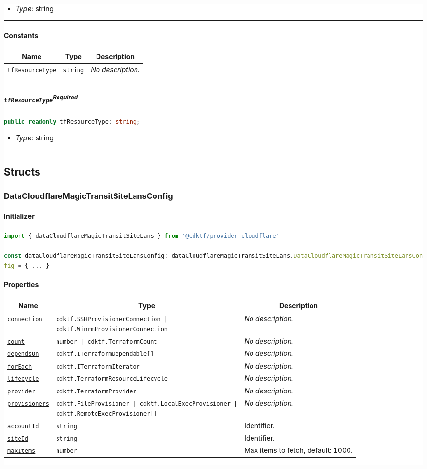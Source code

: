 - *Type:* string

---

#### Constants <a name="Constants" id="Constants"></a>

| **Name** | **Type** | **Description** |
| --- | --- | --- |
| <code><a href="#@cdktf/provider-cloudflare.dataCloudflareMagicTransitSiteLans.DataCloudflareMagicTransitSiteLans.property.tfResourceType">tfResourceType</a></code> | <code>string</code> | *No description.* |

---

##### `tfResourceType`<sup>Required</sup> <a name="tfResourceType" id="@cdktf/provider-cloudflare.dataCloudflareMagicTransitSiteLans.DataCloudflareMagicTransitSiteLans.property.tfResourceType"></a>

```typescript
public readonly tfResourceType: string;
```

- *Type:* string

---

## Structs <a name="Structs" id="Structs"></a>

### DataCloudflareMagicTransitSiteLansConfig <a name="DataCloudflareMagicTransitSiteLansConfig" id="@cdktf/provider-cloudflare.dataCloudflareMagicTransitSiteLans.DataCloudflareMagicTransitSiteLansConfig"></a>

#### Initializer <a name="Initializer" id="@cdktf/provider-cloudflare.dataCloudflareMagicTransitSiteLans.DataCloudflareMagicTransitSiteLansConfig.Initializer"></a>

```typescript
import { dataCloudflareMagicTransitSiteLans } from '@cdktf/provider-cloudflare'

const dataCloudflareMagicTransitSiteLansConfig: dataCloudflareMagicTransitSiteLans.DataCloudflareMagicTransitSiteLansConfig = { ... }
```

#### Properties <a name="Properties" id="Properties"></a>

| **Name** | **Type** | **Description** |
| --- | --- | --- |
| <code><a href="#@cdktf/provider-cloudflare.dataCloudflareMagicTransitSiteLans.DataCloudflareMagicTransitSiteLansConfig.property.connection">connection</a></code> | <code>cdktf.SSHProvisionerConnection \| cdktf.WinrmProvisionerConnection</code> | *No description.* |
| <code><a href="#@cdktf/provider-cloudflare.dataCloudflareMagicTransitSiteLans.DataCloudflareMagicTransitSiteLansConfig.property.count">count</a></code> | <code>number \| cdktf.TerraformCount</code> | *No description.* |
| <code><a href="#@cdktf/provider-cloudflare.dataCloudflareMagicTransitSiteLans.DataCloudflareMagicTransitSiteLansConfig.property.dependsOn">dependsOn</a></code> | <code>cdktf.ITerraformDependable[]</code> | *No description.* |
| <code><a href="#@cdktf/provider-cloudflare.dataCloudflareMagicTransitSiteLans.DataCloudflareMagicTransitSiteLansConfig.property.forEach">forEach</a></code> | <code>cdktf.ITerraformIterator</code> | *No description.* |
| <code><a href="#@cdktf/provider-cloudflare.dataCloudflareMagicTransitSiteLans.DataCloudflareMagicTransitSiteLansConfig.property.lifecycle">lifecycle</a></code> | <code>cdktf.TerraformResourceLifecycle</code> | *No description.* |
| <code><a href="#@cdktf/provider-cloudflare.dataCloudflareMagicTransitSiteLans.DataCloudflareMagicTransitSiteLansConfig.property.provider">provider</a></code> | <code>cdktf.TerraformProvider</code> | *No description.* |
| <code><a href="#@cdktf/provider-cloudflare.dataCloudflareMagicTransitSiteLans.DataCloudflareMagicTransitSiteLansConfig.property.provisioners">provisioners</a></code> | <code>cdktf.FileProvisioner \| cdktf.LocalExecProvisioner \| cdktf.RemoteExecProvisioner[]</code> | *No description.* |
| <code><a href="#@cdktf/provider-cloudflare.dataCloudflareMagicTransitSiteLans.DataCloudflareMagicTransitSiteLansConfig.property.accountId">accountId</a></code> | <code>string</code> | Identifier. |
| <code><a href="#@cdktf/provider-cloudflare.dataCloudflareMagicTransitSiteLans.DataCloudflareMagicTransitSiteLansConfig.property.siteId">siteId</a></code> | <code>string</code> | Identifier. |
| <code><a href="#@cdktf/provider-cloudflare.dataCloudflareMagicTransitSiteLans.DataCloudflareMagicTransitSiteLansConfig.property.maxItems">maxItems</a></code> | <code>number</code> | Max items to fetch, default: 1000. |

---
